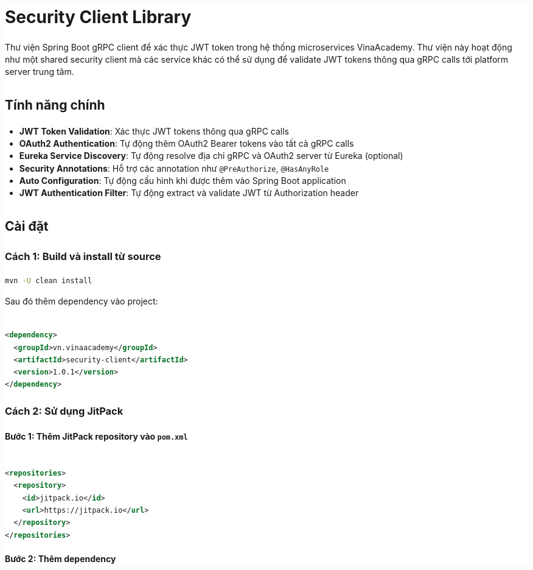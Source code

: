# Security Client Library

Thư viện Spring Boot gRPC client để xác thực JWT token trong hệ thống microservices VinaAcademy. Thư
viện này hoạt động như một shared security client mà các service khác có thể sử dụng để validate JWT
tokens thông qua gRPC calls tới platform server trung tâm.

## Tính năng chính

- **JWT Token Validation**: Xác thực JWT tokens thông qua gRPC calls
- **OAuth2 Authentication**: Tự động thêm OAuth2 Bearer tokens vào tất cả gRPC calls
- **Eureka Service Discovery**: Tự động resolve địa chỉ gRPC và OAuth2 server từ Eureka (optional)
- **Security Annotations**: Hỗ trợ các annotation như `@PreAuthorize`, `@HasAnyRole`
- **Auto Configuration**: Tự động cấu hình khi được thêm vào Spring Boot application
- **JWT Authentication Filter**: Tự động extract và validate JWT từ Authorization header

## Cài đặt

### Cách 1: Build và install từ source

```bash
mvn -U clean install
```

Sau đó thêm dependency vào project:

```xml

<dependency>
  <groupId>vn.vinaacademy</groupId>
  <artifactId>security-client</artifactId>
  <version>1.0.1</version>
</dependency>
```

### Cách 2: Sử dụng JitPack

#### Bước 1: Thêm JitPack repository vào `pom.xml`

```xml

<repositories>
  <repository>
    <id>jitpack.io</id>
    <url>https://jitpack.io</url>
  </repository>
</repositories>
```

#### Bước 2: Thêm dependency
